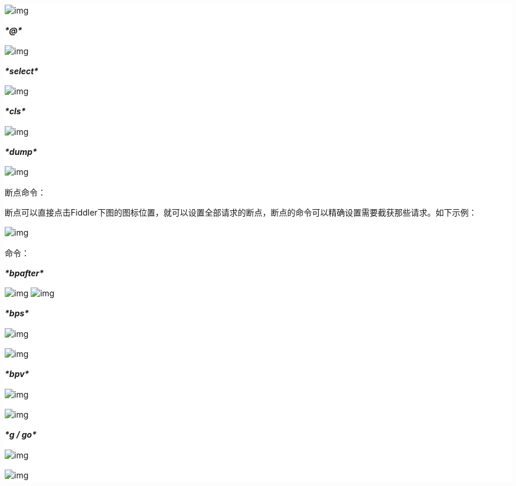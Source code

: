 ![img](file:///C:\Users\GREE\AppData\Local\Temp\ksohtml7568\wps57.jpg) 

***\*@\****

![img](file:///C:\Users\GREE\AppData\Local\Temp\ksohtml7568\wps58.jpg) 

***\*select\****

![img](file:///C:\Users\GREE\AppData\Local\Temp\ksohtml7568\wps59.jpg) 

***\*cls\****

![img](file:///C:\Users\GREE\AppData\Local\Temp\ksohtml7568\wps60.jpg) 

***\*dump\****

![img](file:///C:\Users\GREE\AppData\Local\Temp\ksohtml7568\wps61.jpg) 

 

断点命令：

断点可以直接点击Fiddler下图的图标位置，就可以设置全部请求的断点，断点的命令可以精确设置需要截获那些请求。如下示例：

![img](file:///C:\Users\GREE\AppData\Local\Temp\ksohtml7568\wps62.jpg) 

命令：

***\*bpafter\****

![img](file:///C:\Users\GREE\AppData\Local\Temp\ksohtml7568\wps63.jpg)  ![img](file:///C:\Users\GREE\AppData\Local\Temp\ksohtml7568\wps64.jpg)

***\*bps\****

![img](file:///C:\Users\GREE\AppData\Local\Temp\ksohtml7568\wps65.jpg) 

![img](file:///C:\Users\GREE\AppData\Local\Temp\ksohtml7568\wps66.jpg) 

 

***\*bpv\****

![img](file:///C:\Users\GREE\AppData\Local\Temp\ksohtml7568\wps67.jpg) 

![img](file:///C:\Users\GREE\AppData\Local\Temp\ksohtml7568\wps68.jpg) 

 

***\*g / go\****

![img](file:///C:\Users\GREE\AppData\Local\Temp\ksohtml7568\wps69.jpg) 

![img](file:///C:\Users\GREE\AppData\Local\Temp\ksohtml7568\wps70.jpg) 

 

 

 